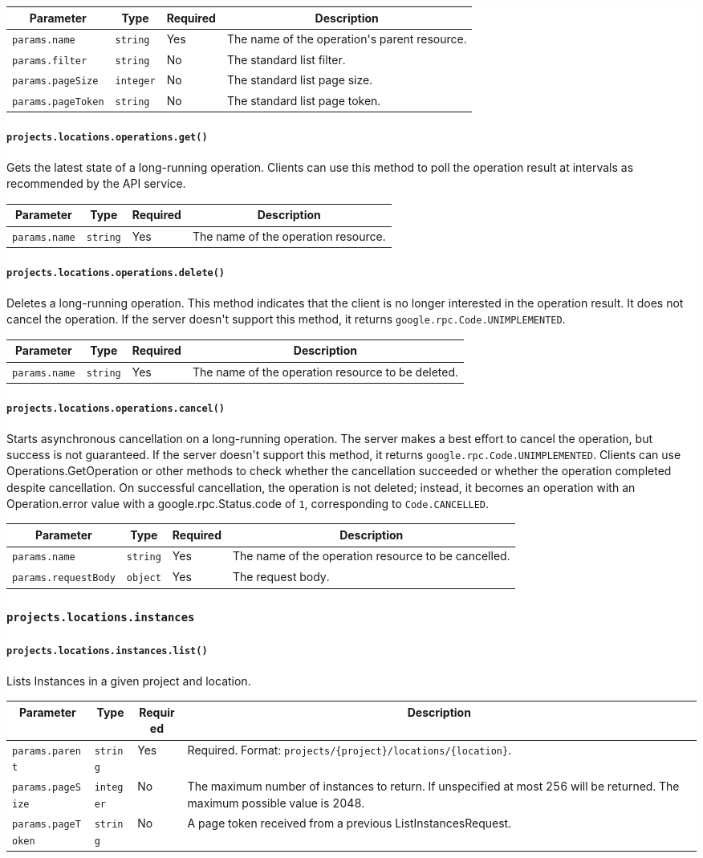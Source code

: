 | Parameter | Type | Required | Description |
|---|---|---|---|
| `params.name` | `string` | Yes | The name of the operation's parent resource. |
| `params.filter` | `string` | No | The standard list filter. |
| `params.pageSize` | `integer` | No | The standard list page size. |
| `params.pageToken` | `string` | No | The standard list page token. |

#### `projects.locations.operations.get()`

Gets the latest state of a long-running operation. Clients can use this method to poll the operation result at intervals as recommended by the API service.

| Parameter | Type | Required | Description |
|---|---|---|---|
| `params.name` | `string` | Yes | The name of the operation resource. |

#### `projects.locations.operations.delete()`

Deletes a long-running operation. This method indicates that the client is no longer interested in the operation result. It does not cancel the operation. If the server doesn't support this method, it returns `google.rpc.Code.UNIMPLEMENTED`.

| Parameter | Type | Required | Description |
|---|---|---|---|
| `params.name` | `string` | Yes | The name of the operation resource to be deleted. |

#### `projects.locations.operations.cancel()`

Starts asynchronous cancellation on a long-running operation. The server makes a best effort to cancel the operation, but success is not guaranteed. If the server doesn't support this method, it returns `google.rpc.Code.UNIMPLEMENTED`. Clients can use Operations.GetOperation or other methods to check whether the cancellation succeeded or whether the operation completed despite cancellation. On successful cancellation, the operation is not deleted; instead, it becomes an operation with an Operation.error value with a google.rpc.Status.code of `1`, corresponding to `Code.CANCELLED`.

| Parameter | Type | Required | Description |
|---|---|---|---|
| `params.name` | `string` | Yes | The name of the operation resource to be cancelled. |
| `params.requestBody` | `object` | Yes | The request body. |

### `projects.locations.instances`

#### `projects.locations.instances.list()`

Lists Instances in a given project and location.

| Parameter | Type | Required | Description |
|---|---|---|---|
| `params.parent` | `string` | Yes | Required. Format: `projects/{project}/locations/{location}`. |
| `params.pageSize` | `integer` | No | The maximum number of instances to return. If unspecified at most 256 will be returned. The maximum possible value is 2048. |
| `params.pageToken` | `string` | No | A page token received from a previous ListInstancesRequest. |
